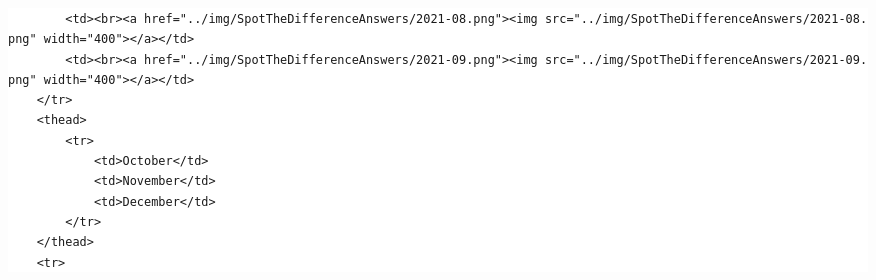            <td><br><a href="../img/SpotTheDifferenceAnswers/2021-08.png"><img src="../img/SpotTheDifferenceAnswers/2021-08.png" width="400"></a></td>
            <td><br><a href="../img/SpotTheDifferenceAnswers/2021-09.png"><img src="../img/SpotTheDifferenceAnswers/2021-09.png" width="400"></a></td>
        </tr>
        <thead>
            <tr>
                <td>October</td>
                <td>November</td>
                <td>December</td>
            </tr>
        </thead>
        <tr>
